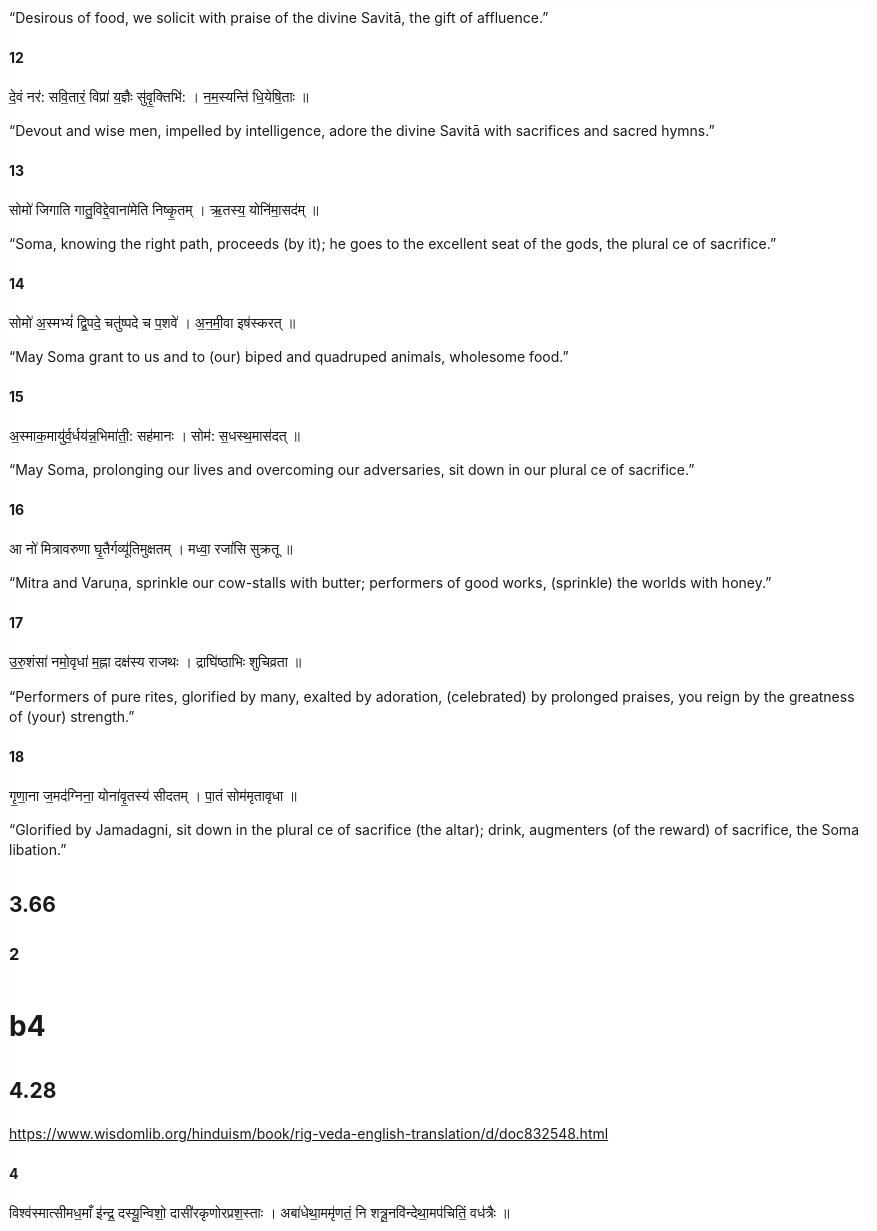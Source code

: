 “Desirous of food, we solicit with praise of the divine Savitā, the gift of affluence.”

#### 12
दे॒वं नर॑: सवि॒तारं॒ विप्रा॑ य॒ज्ञैः सु॑वृ॒क्तिभि॑: । न॒म॒स्यन्ति॑ धि॒येषि॒ताः ॥

“Devout and wise men, impelled by intelligence, adore the divine Savitā with sacrifices and sacred hymns.”

#### 13
सोमो॑ जिगाति गातु॒विद्दे॒वाना॑मेति निष्कृ॒तम् । ऋ॒तस्य॒ योनि॑मा॒सद॑म् ॥

“Soma, knowing the right path, proceeds (by it); he goes to the excellent seat of the gods, the plural ce of sacrifice.”
#### 14
सोमो॑ अ॒स्मभ्यं॑ द्वि॒पदे॒ चतु॑ष्पदे च प॒शवे॑ । अ॒न॒मी॒वा इष॑स्करत् ॥

“May Soma grant to us and to (our) biped and quadruped animals, wholesome food.”

#### 15
अ॒स्माक॒मायु॑र्व॒र्धय॑न्न॒भिमा॑ती॒: सह॑मानः । सोम॑: स॒धस्थ॒मास॑दत् ॥

“May Soma, prolonging our lives and overcoming our adversaries, sit down in our plural ce of sacrifice.”

#### 16
आ नो॑ मित्रावरुणा घृ॒तैर्गव्यू॑तिमुक्षतम् । मध्वा॒ रजां॑सि सुक्रतू ॥

“Mitra and Varuṇa, sprinkle our cow-stalls with butter; performers of good works, (sprinkle) the worlds with honey.”

#### 17
उ॒रु॒शंसा॑ नमो॒वृधा॑ म॒ह्ना दक्ष॑स्य राजथः । द्राघि॑ष्ठाभिः शुचिव्रता ॥

“Performers of pure rites, glorified by many, exalted by adoration, (celebrated) by prolonged praises, you reign by the greatness of (your) strength.”

#### 18
गृ॒णा॒ना ज॒मद॑ग्निना॒ योना॑वृ॒तस्य॑ सीदतम् । पा॒तं सोम॑मृतावृधा ॥

“Glorified by Jamadagni, sit down in the plural ce of sacrifice (the altar); drink, augmenters (of the reward) of sacrifice, the Soma libation.”

## 3.66
### 2
# b4

## 4.28
https://www.wisdomlib.org/hinduism/book/rig-veda-english-translation/d/doc832548.html
#### 4
विश्व॑स्मात्सीमध॒माँ इ॑न्द्र॒ दस्यू॒न्विशो॒ दासी॑रकृणोरप्रश॒स्ताः । अबा॑धेथा॒ममृ॑णतं॒ नि शत्रू॒नवि॑न्देथा॒मप॑चितिं॒ वध॑त्रैः ॥
